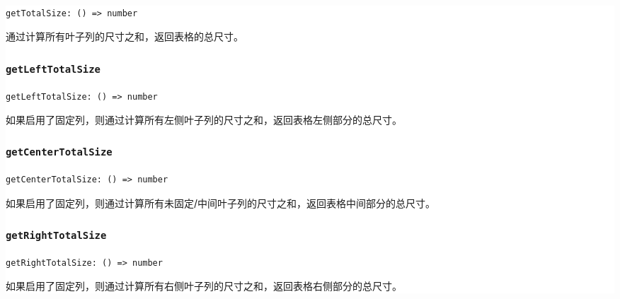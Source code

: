 ```tsx
getTotalSize: () => number
```

通过计算所有叶子列的尺寸之和，返回表格的总尺寸。

### `getLeftTotalSize`

```tsx
getLeftTotalSize: () => number
```

如果启用了固定列，则通过计算所有左侧叶子列的尺寸之和，返回表格左侧部分的总尺寸。

### `getCenterTotalSize`

```tsx
getCenterTotalSize: () => number
```

如果启用了固定列，则通过计算所有未固定/中间叶子列的尺寸之和，返回表格中间部分的总尺寸。

### `getRightTotalSize`

```tsx
getRightTotalSize: () => number
```

如果启用了固定列，则通过计算所有右侧叶子列的尺寸之和，返回表格右侧部分的总尺寸。
